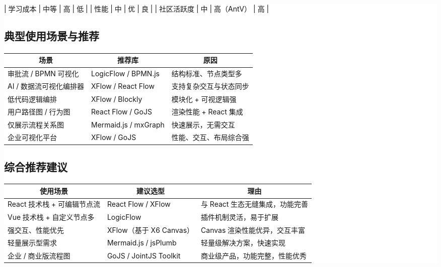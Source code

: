 | 学习成本   | 中等              | 高                  | 低                 |
| 性能       | 中                | 优                  | 良                 |
| 社区活跃度 | 中                | 高（AntV）          | 高                 |

## 典型使用场景与推荐

| 场景                    | 推荐库               | 原因                   |
| ----------------------- | -------------------- | ---------------------- |
| 审批流 / BPMN 可视化    | LogicFlow / BPMN.js  | 结构标准、节点类型多   |
| AI / 数据流可视化编排器 | XFlow / React Flow   | 支持复杂交互与状态同步 |
| 低代码逻辑编排          | XFlow / Blockly      | 模块化 + 可视逻辑强    |
| 用户路径图 / 行为图     | React Flow / GoJS    | 渲染性能 + React 集成  |
| 仅展示流程关系图        | Mermaid.js / mxGraph | 快速展示，无需交互     |
| 企业可视化平台          | XFlow / GoJS         | 性能、交互、布局综合强 |

## 综合推荐建议

| 使用场景                    | 建议选型                | 理由                            |
| --------------------------- | ----------------------- | ------------------------------- |
| React 技术栈 + 可编辑节点流 | React Flow / XFlow      | 与 React 生态无缝集成，功能完善 |
| Vue 技术栈 + 自定义节点多   | LogicFlow               | 插件机制灵活，易于扩展          |
| 强交互、性能优先            | XFlow（基于 X6 Canvas） | Canvas 渲染性能优异，交互丰富   |
| 轻量展示型需求              | Mermaid.js / jsPlumb    | 轻量级解决方案，快速实现        |
| 企业 / 商业版流程图         | GoJS / JointJS Toolkit  | 商业级产品，功能完整，性能优秀  |
